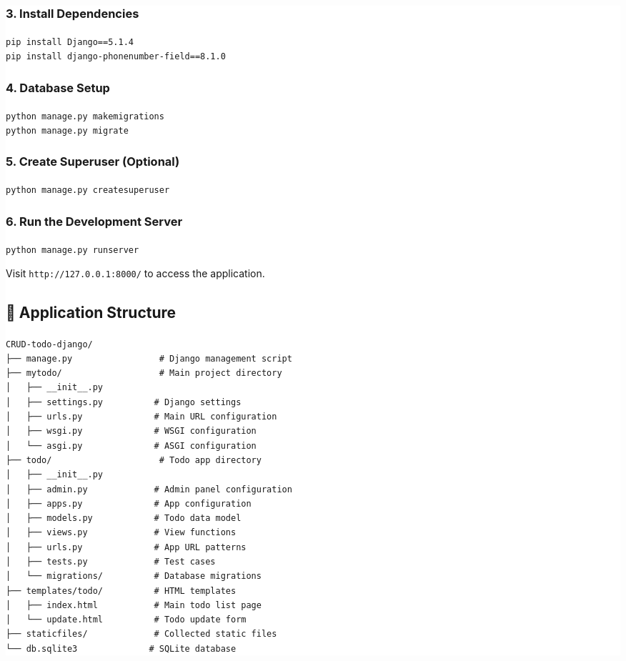 ### 3. Install Dependencies

```bash
pip install Django==5.1.4
pip install django-phonenumber-field==8.1.0
```

### 4. Database Setup

```bash
python manage.py makemigrations
python manage.py migrate
```

### 5. Create Superuser (Optional)

```bash
python manage.py createsuperuser
```

### 6. Run the Development Server

```bash
python manage.py runserver
```

Visit `http://127.0.0.1:8000/` to access the application.

## 📱 Application Structure

```
CRUD-todo-django/
├── manage.py                 # Django management script
├── mytodo/                   # Main project directory
│   ├── __init__.py
│   ├── settings.py          # Django settings
│   ├── urls.py              # Main URL configuration
│   ├── wsgi.py              # WSGI configuration
│   └── asgi.py              # ASGI configuration
├── todo/                     # Todo app directory
│   ├── __init__.py
│   ├── admin.py             # Admin panel configuration
│   ├── apps.py              # App configuration
│   ├── models.py            # Todo data model
│   ├── views.py             # View functions
│   ├── urls.py              # App URL patterns
│   ├── tests.py             # Test cases
│   └── migrations/          # Database migrations
├── templates/todo/          # HTML templates
│   ├── index.html           # Main todo list page
│   └── update.html          # Todo update form
├── staticfiles/             # Collected static files
└── db.sqlite3              # SQLite database
```
